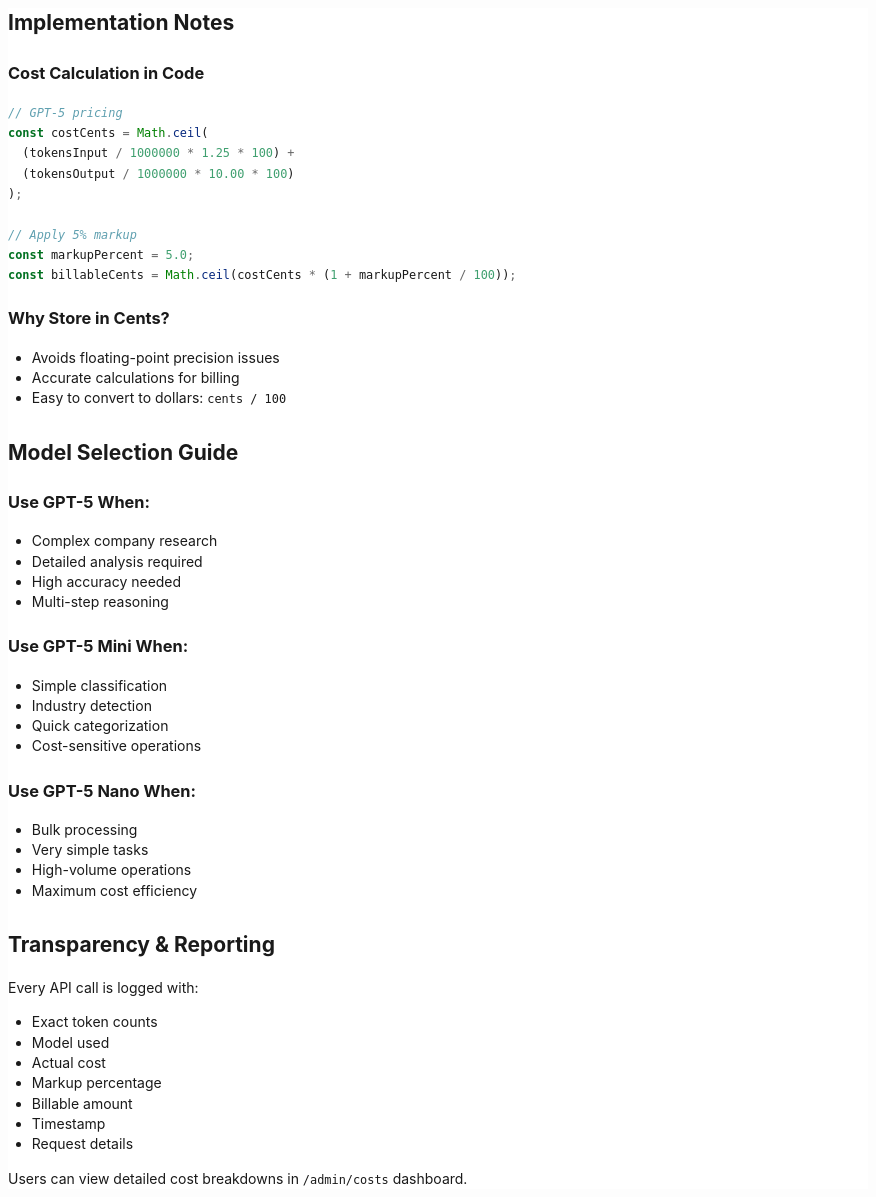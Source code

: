 ## Implementation Notes

### Cost Calculation in Code
```typescript
// GPT-5 pricing
const costCents = Math.ceil(
  (tokensInput / 1000000 * 1.25 * 100) + 
  (tokensOutput / 1000000 * 10.00 * 100)
);

// Apply 5% markup
const markupPercent = 5.0;
const billableCents = Math.ceil(costCents * (1 + markupPercent / 100));
```

### Why Store in Cents?
- Avoids floating-point precision issues
- Accurate calculations for billing
- Easy to convert to dollars: `cents / 100`

## Model Selection Guide

### Use GPT-5 When:
- Complex company research
- Detailed analysis required
- High accuracy needed
- Multi-step reasoning

### Use GPT-5 Mini When:
- Simple classification
- Industry detection
- Quick categorization
- Cost-sensitive operations

### Use GPT-5 Nano When:
- Bulk processing
- Very simple tasks
- High-volume operations
- Maximum cost efficiency

## Transparency & Reporting

Every API call is logged with:
- Exact token counts
- Model used
- Actual cost
- Markup percentage
- Billable amount
- Timestamp
- Request details

Users can view detailed cost breakdowns in `/admin/costs` dashboard.
